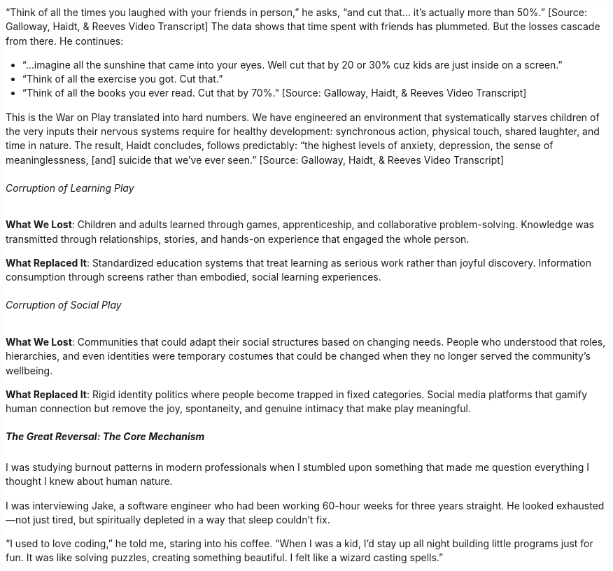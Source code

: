“Think of all the times you laughed with your friends in person,” he
asks, “and cut that… it’s actually more than 50%.” \[Source: Galloway,
Haidt, & Reeves Video Transcript\] The data shows that time spent with
friends has plummeted. But the losses cascade from there. He continues:

- “…imagine all the sunshine that came into your eyes. Well cut that by
  20 or 30% cuz kids are just inside on a screen.”
- “Think of all the exercise you got. Cut that.”
- “Think of all the books you ever read. Cut that by 70%.” \[Source:
  Galloway, Haidt, & Reeves Video Transcript\]

This is the War on Play translated into hard numbers. We have engineered
an environment that systematically starves children of the very inputs
their nervous systems require for healthy development: synchronous
action, physical touch, shared laughter, and time in nature. The result,
Haidt concludes, follows predictably: “the highest levels of anxiety,
depression, the sense of meaninglessness, \[and\] suicide that we’ve
ever seen.” \[Source: Galloway, Haidt, & Reeves Video Transcript\]

###### Corruption of Learning Play

**What We Lost**: Children and adults learned through games,
apprenticeship, and collaborative problem-solving. Knowledge was
transmitted through relationships, stories, and hands-on experience that
engaged the whole person.

**What Replaced It**: Standardized education systems that treat learning
as serious work rather than joyful discovery. Information consumption
through screens rather than embodied, social learning experiences.

###### Corruption of Social Play

**What We Lost**: Communities that could adapt their social structures
based on changing needs. People who understood that roles, hierarchies,
and even identities were temporary costumes that could be changed when
they no longer served the community’s wellbeing.

**What Replaced It**: Rigid identity politics where people become
trapped in fixed categories. Social media platforms that gamify human
connection but remove the joy, spontaneity, and genuine intimacy that
make play meaningful.

##### The Great Reversal: The Core Mechanism

I was studying burnout patterns in modern professionals when I stumbled
upon something that made me question everything I thought I knew about
human nature.

I was interviewing Jake, a software engineer who had been working
60-hour weeks for three years straight. He looked exhausted—not just
tired, but spiritually depleted in a way that sleep couldn’t fix.

“I used to love coding,” he told me, staring into his coffee. “When I
was a kid, I’d stay up all night building little programs just for fun.
It was like solving puzzles, creating something beautiful. I felt like a
wizard casting spells.”
